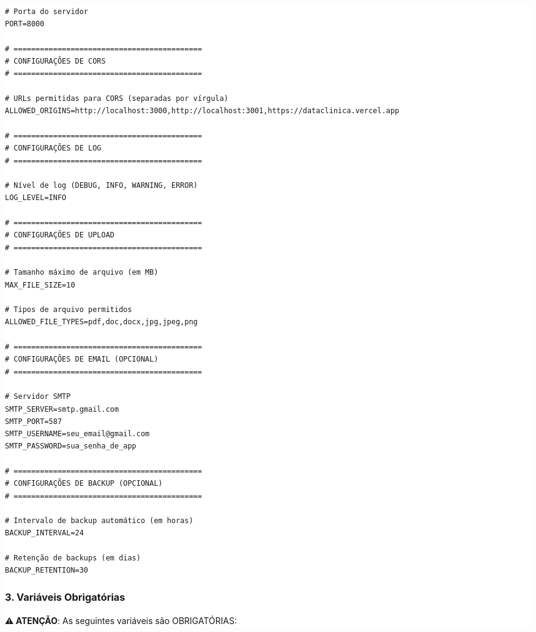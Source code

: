 ```env
# Porta do servidor
PORT=8000

# ===========================================
# CONFIGURAÇÕES DE CORS
# ===========================================

# URLs permitidas para CORS (separadas por vírgula)
ALLOWED_ORIGINS=http://localhost:3000,http://localhost:3001,https://dataclinica.vercel.app

# ===========================================
# CONFIGURAÇÕES DE LOG
# ===========================================

# Nível de log (DEBUG, INFO, WARNING, ERROR)
LOG_LEVEL=INFO

# ===========================================
# CONFIGURAÇÕES DE UPLOAD
# ===========================================

# Tamanho máximo de arquivo (em MB)
MAX_FILE_SIZE=10

# Tipos de arquivo permitidos
ALLOWED_FILE_TYPES=pdf,doc,docx,jpg,jpeg,png

# ===========================================
# CONFIGURAÇÕES DE EMAIL (OPCIONAL)
# ===========================================

# Servidor SMTP
SMTP_SERVER=smtp.gmail.com
SMTP_PORT=587
SMTP_USERNAME=seu_email@gmail.com
SMTP_PASSWORD=sua_senha_de_app

# ===========================================
# CONFIGURAÇÕES DE BACKUP (OPCIONAL)
# ===========================================

# Intervalo de backup automático (em horas)
BACKUP_INTERVAL=24

# Retenção de backups (em dias)
BACKUP_RETENTION=30
```

### 3. Variáveis Obrigatórias

**⚠️ ATENÇÃO**: As seguintes variáveis são OBRIGATÓRIAS:
